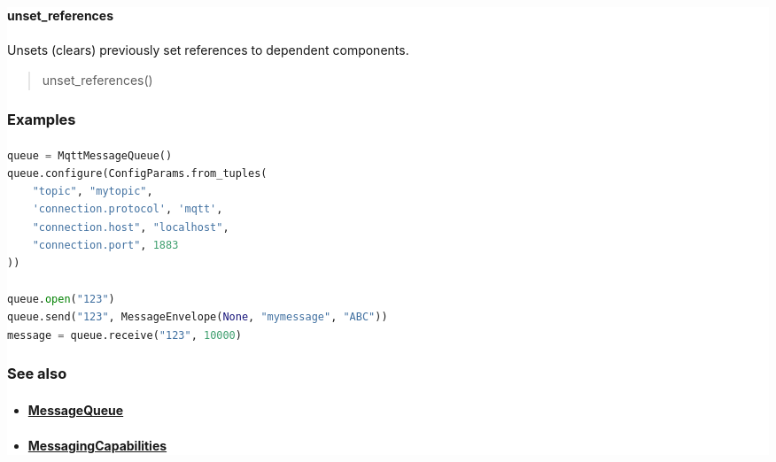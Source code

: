 
#### unset_references
Unsets (clears) previously set references to dependent components.

> unset_references()

### Examples

```python
queue = MqttMessageQueue()
queue.configure(ConfigParams.from_tuples(
    "topic", "mytopic",
    'connection.protocol', 'mqtt',
    "connection.host", "localhost",
    "connection.port", 1883
))

queue.open("123")
queue.send("123", MessageEnvelope(None, "mymessage", "ABC"))
message = queue.receive("123", 10000)
```


### See also
- #### [MessageQueue](../../../messaging/queues/message_queue)
- #### [MessagingCapabilities](../../../messaging/queues/messaging_capabilities)
